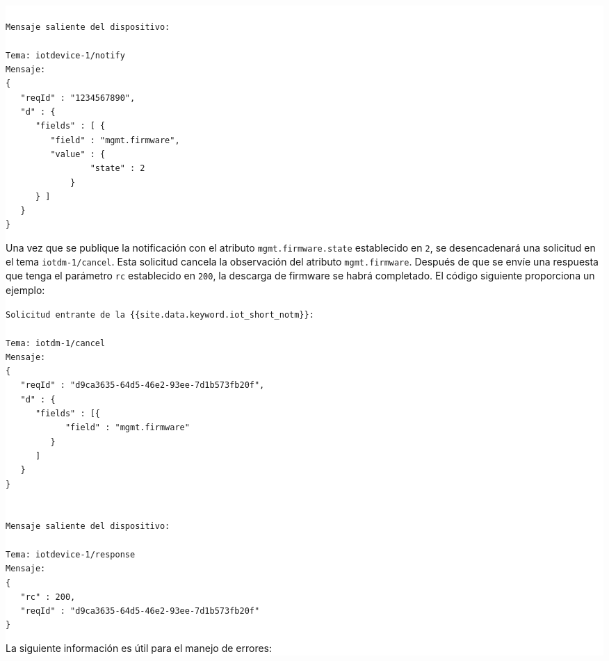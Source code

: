 ```

Mensaje saliente del dispositivo:

Tema: iotdevice-1/notify
Mensaje:
{
   "reqId" : "1234567890",
   "d" : {
      "fields" : [ {
         "field" : "mgmt.firmware",
         "value" : {
                 "state" : 2
             }
      } ]
   }
}
```



Una vez que se publique la notificación con el atributo `mgmt.firmware.state` establecido en `2`, se desencadenará una solicitud en el tema `iotdm-1/cancel`. Esta solicitud cancela la observación del atributo `mgmt.firmware`.
Después de que se envíe una respuesta que tenga el parámetro `rc` establecido en `200`, la descarga de firmware se habrá completado. El código siguiente proporciona un ejemplo:

```
Solicitud entrante de la {{site.data.keyword.iot_short_notm}}:

Tema: iotdm-1/cancel
Mensaje:
{
   "reqId" : "d9ca3635-64d5-46e2-93ee-7d1b573fb20f",
   "d" : {
      "fields" : [{
            "field" : "mgmt.firmware"
         }
      ]
   }
}


Mensaje saliente del dispositivo:

Tema: iotdevice-1/response
Mensaje:
{
   "rc" : 200,
   "reqId" : "d9ca3635-64d5-46e2-93ee-7d1b573fb20f"
}
```

La siguiente información es útil para el manejo de errores:
